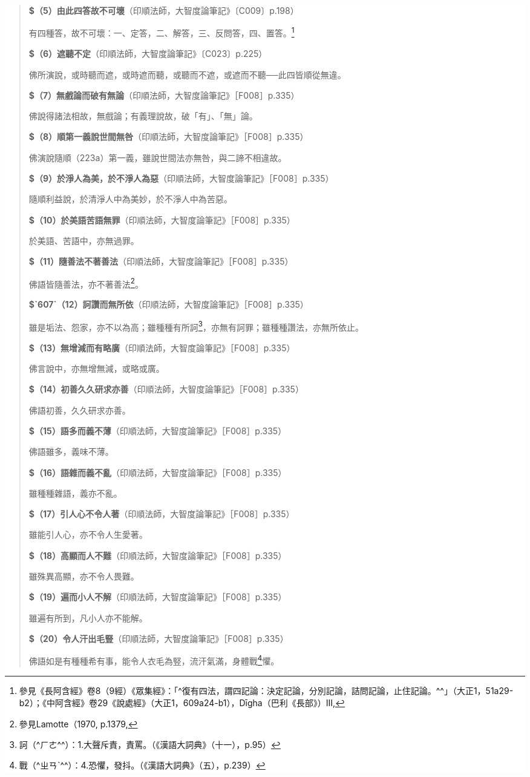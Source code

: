 > **\$（5）由此四答故不可壞**（印順法師，大智度論筆記》〔C009〕p.198）
>
> 有四種答，故不可壞：一、定答，二、解答，三、反問答，四、置答。[^40]
>
> **\$（6）遮聽不定**（印順法師，大智度論筆記》〔C023〕p.225）
>
> 佛所演說，或時聽而遮，或時遮而聽，或聽而不遮，或遮而不聽──此四皆順從無違。
>
> **\$（7）無戲論而破有無論**（印順法師，大智度論筆記》［F008］p.335）
>
> 佛說得諸法相故，無戲論；有義理說故，破「有」、「無」論。
>
> **\$（8）順第一義說世間無咎**（印順法師，大智度論筆記》［F008］p.335）
>
> 佛演說隨順（223a）第一義，雖說世間法亦無咎，與二諦不相違故。
>
> **\$（9）於淨人為美，於不淨人為惡**（印順法師，大智度論筆記》［F008］p.335）
>
> 隨順利益說，於清淨人中為美妙，於不淨人中為苦惡。
>
> **\$（10）於美語苦語無罪**（印順法師，大智度論筆記》［F008］p.335）
>
> 於美語、苦語中，亦無過罪。
>
> **\$（11）隨善法不著善法**（印順法師，大智度論筆記》［F008］p.335）
>
> 佛語皆隨善法，亦不著善法[^41]。
>
> **\$\`607\`（12）訶讚而無所依**（印順法師，大智度論筆記》［F008］p.335）
>
> 雖是垢法、怨家，亦不以為高；雖種種有所訶[^42]，亦無有訶罪；雖種種讚法，亦無所依止。
>
> **\$（13）無增減而有略廣**（印順法師，大智度論筆記》［F008］p.335）
>
> 佛言說中，亦無增無減，或略或廣。
>
> **\$（14）初善久久研求亦善**（印順法師，大智度論筆記》［F008］p.335）
>
> 佛語初善，久久研求亦善。
>
> **\$（15）語多而義不薄**（印順法師，大智度論筆記》［F008］p.335）
>
> 佛語雖多，義味不薄。
>
> **\$（16）語雜而義不亂**（印順法師，大智度論筆記》［F008］p.335）
>
> 雖種種雜語，義亦不亂。
>
> **\$（17）引人心不令人著**（印順法師，大智度論筆記》［F008］p.335）
>
> 雖能引人心，亦不令人生愛著。
>
> **\$（18）高顯而人不難**（印順法師，大智度論筆記》［F008］p.335）
>
> 雖殊異高顯，亦不令人畏難。
>
> **\$（19）遍而小人不解**（印順法師，大智度論筆記》［F008］p.335）
>
> 雖遍有所到，凡小人亦不能解。
>
> **\$（20）令人汗出毛豎**（印順法師，大智度論筆記》［F008］p.335）
>
> 佛語如是有種種希有事，能令人衣毛為竪，流汗氣滿，身體戰[^43]懼。
>

[^1]: 念法：得今世果。（印順法師，《大智度論筆記》〔F004〕p.330）
[^2]: 《大正藏》原作「執」，今依《高麗藏》作「熱」（第14冊，597a6）。
[^3]: 二諦不違（巧出）。（印順法師，《大智度論筆記》〔C006〕p.191）
[^4]: 〔是〕－【宋】【元】【明】【宮】。（大正25，221d，n.9）
[^5]: 智者不壞，愚者不諍。（印順法師，《大智度論筆記》〔C006〕p.191）
[^6]: 二邊。（印順法師，《大智度論筆記》［J001］p.489）
[^7]: 《大正藏》原作「覺」，今依《高麗藏》作「聲」（第14冊，597a18）。
[^8]: 參見《法句經》卷1〈5
[^9]: 參見《中阿含經》卷10（42經）《何義經》：「\^阿難！無欲者，令解脫義。阿難！若有無欲者，便得解脫一切婬、怒、癡。是為，阿難！因持戒便得不悔，因不悔便得歡悅，因歡悅便得喜，因喜便得止，因止便得樂，因樂便得定。阿難！多聞聖弟子因定便得見如實、知如真，因見如實、知如真便得厭，因厭便得無欲，因無欲便得解脫，因解脫便知解脫：生已盡，梵行已立，所作已辦，不更受有，知如真。阿難！是為法法相益、法法相因。如是此戒趣至第一，謂度此岸，得至彼岸。\^\^」（大正1，485b6-16）
[^10]: 五＝餘【宮】。（大正25，221d，n.11）
[^11]: 日＝月【元】【明】。（大正25，221d，n.12）
[^12]: 參見Lamotte（1970, p.1364, n.1）：Theragāthā（《長老偈》）, p.34,
[^13]: 差（\^ㄔㄞˋ\^\^）：病除。（《漢語大詞典》（二），p.973）
[^14]: 參見Lamotte（1970, p.1365,
[^15]: 二種惱（身、心）。（印順法師，《大智度論筆記》［J031］p.520）
[^16]: 拷＝考【宋】【元】【明】【宮】＊。（大正25，221d，n.13）
[^17]: 待＝行【宮】【石】。（大正25，222d，n.1）
[^18]: 為佛法久住結時（藥衣食）戒。（印順法師，《大智度論筆記》〔C007〕p.194）
[^19]: 即＋（時）【宋】【元】【明】【宮】。（大正25，222d，n.4）
[^20]: 染：4.熏染，影響。《書‧胤征》：「舊染汙俗，咸與維新。」《墨子‧所染》：「舜染於許由、伯陽、湯染於伊尹、仲虺。」（《漢語大詞典》（四），p.935）
[^21]: 將：5.送行。9.帶領，攜帶。（《漢語大詞典》（七），p.805）
[^22]: 眾＝陰【石】。（大正25，222d，n.6）
[^23]: 參見Lamotte（1970, p.1368,
[^24]: 《大正藏》原作「離」，今依《高麗藏》作「難」（第14冊，598a14）。
[^25]: 關於「諸行無常、諸法無我、涅槃寂靜」（三法印）類似的內容，參見《雜阿含經》卷10（262經）（大正2，66b14，66c7，66c21）；Aṅguttara（巴利《增支部》）I,
[^26]: 長風：1.遠風。《文選‧左思〈吳都賦〉》：「習御長風，狎翫靈胥。」劉逵注：「長風，遠風也。」2.暴風，大風。玄應《一切經音義》卷一引《兼明苑》：「風暴疾而起者謂之長風。」（《漢語大詞典》（十一），p.593）
[^27]: **無常：**三界皆有為生滅，先無今有，今有後無，念念生滅，相續相似生故，可得見知，如流水、燈燄、長風。（印順法師，《大智度論筆記》〔D018〕p.262）
[^28]: **相似相續：**人以為一。（印順法師，《大智度論筆記》〔C005〕p.190）
[^29]: **無我：**諸法屬因緣，屬緣故不自在，不自在故無我。（印順法師，《大智度論筆記》〔C007〕p.193）
[^30]: 參見釋厚觀、郭忠生合編，〈《大智度論》之本文相互索引〉，《正觀》（6），「破我」，p.47。《大智度論》卷1（大正25，64a-b），卷6（103c14-17），卷12（148a23-150a15），卷14（163c7-164a），卷19（200b26-c29），卷20（206a28-c14）。
[^31]: 衰＝毒【宋】【宮】。（大正25，222d，n.9）
[^32]: 名＋（為）【宋】【元】【明】【宮】。（大正25，222d，n.10）
[^33]: 三印即一實印。（印順法師，《大智度論筆記》［F003］p.329）
[^34]: 參見《摩訶般若波羅蜜經》卷4〈12
[^35]: 參見《大智度論》卷19（大正25，200a3-9）。
[^36]: 〔無〕─【宋】【元】【明】【宮】。（大正25，222d，n.14）
[^37]: ┌
[^38]: 佛說觀實相故深，巧說故淺。（印順法師，《大智度論筆記》〔C021〕p.222）
[^39]: 參見《十住毘婆沙論》卷9：「\^行於諦處，常不欺誑；行於捨處，淨除慳垢；行於善處，其心善寂；行於慧處，得大智慧。\^\^」（大正26，68c28-69a1）
[^40]: 參見《長阿含經》卷8（9經）《眾集經》：「\^復有四法，謂四記論：決定記論，分別記論，詰問記論，止住記論。\^\^」（大正1，51a29-b2）；《中阿含經》卷29《說處經》（大正1，609a24-b1），Dīgha（巴利《長部》）III,
[^41]: 參見Lamotte（1970, p.1379,
[^42]: 訶（\^ㄏㄜ\^\^）：1.大聲斥責，責罵。（《漢語大詞典》（十一），p.95）
[^43]: 戰（\^ㄓㄢˋ\^\^）：4.恐懼，發抖。（《漢語大詞典》（五），p.239）
[^44]: 動＝振【宋】【元】【宮】，＝震【明】。（大正25，223d，n.1）
[^45]: 參見《大毘婆沙論》卷79：「\^佛以一音演說法，眾生隨類各得解，皆謂世尊同其語，獨為我說種種義。\^\^」（大正27，410a16-17）
[^46]: 世界＝國土【石】。（大正25，223d，n.2）
[^47]: 霆振＝霆震【元】【明】，＝電震【石】。（大正25，223d，n.3）
[^48]: 聽＝聰【宋】【元】【明】【宮】。（大正25，223d，n.4）
[^49]: 參見《大智度論》卷22（大正25，222a26-c16）。
[^50]: 三法印不可壞，諸法性不可壞，是三種法相（法印即法性、法相）。（印順法師，《大智度論筆記》〔F003〕p.329）
[^51]: 參見印順法師，《中觀今論》，pp.35-37。
[^52]: 五眾：戒眾、禪定眾、智慧眾、解脫眾、解脫知見眾。
[^53]: 參見《大智度論》卷21（大正25，220a-221b）。
[^54]: 挽（\^ㄨㄢˇ\^\^）：1.拉，牽引。（《漢語大詞典》（六），p.623）
[^55]: 敵＝賊【石】。（大正25，223d，n.14）
[^56]: 以＝施【石】。（大正25，223d，n.15）
[^57]: 渥＝泥【宋】【宮】。（大正25，223d，n.16）
[^58]: 薄拘羅一果施常無病。（印順法師，《大智度論筆記》〔H025〕p.418）
[^59]: 參見Lamotte（1970, p.1386,
[^60]: 二十億耳初生事。（印順法師，《大智度論筆記》〔G001〕p.378）
[^61]: 參見Lamotte（1970, p.1388,
[^62]: **念僧：**四雙八輩。（印順法師，《大智度論筆記》〔F004〕p.330）
[^63]: 小乘行位：二十七賢聖。（印順法師，《大智度論筆記》〔D025〕p.275）
[^64]: 五種＝五【宋】【元】【明】【宮】，＝六種【石】。（大正25，224d，n.3）
[^65]: 參見《長阿含經》卷8（9經）《眾集經》：「\^復有五法，謂五人：中般涅槃、生般涅槃、無行般涅槃、有行般涅槃、上流阿迦尼吒。\^\^」（大正1，51c12-14）
[^66]: 五＝六【石】。（大正25，224d，n.4）
[^67]: 今＝令【石】。（大正25，224d，n.5）
[^68]: 三寶如醫、葯、瞻病。（印順法師，《大智度論筆記》〔E011〕p.305）
[^69]: 僧德難量。（印順法師，《大智度論筆記》〔E011〕p.305）
[^70]: 參見Lamotte（1970, p.1393,
[^71]: 故＋（諸阿羅漢沙彌）【石】。（大正25，224d，n.8）
[^72]: 僂（\^ㄌㄡˊ\^\^）步：彎下身子走路。（《漢語大詞典》（一），p.1631）
[^73]: 欻（\^ㄏㄨˊ\^\^）然：忽然。（《漢語大詞典》（六），p.1458）
[^74]: 少＝耆【宮】【石】。（大正25，224d，n.9）
[^75]: 參見Lamotte（1970, p.1395,
[^76]: 參見Lamotte（1970, p.1395,
[^77]: 秀眉：1.老人眉毛中的長毛，為長壽的象徵。（《漢語大詞典》（八），p.8）
[^78]: 負杖：倚杖，扶杖。（《漢語大詞典》（十），p.66）
[^79]: 振掉：動搖，震動。（《漢語大詞典》（六），p.601）
[^80]: 楊＝華【宋】【宮】。（大正25，224d，n.12）
[^81]: \[口\*（隹/乃）\]＝觜【元】【明】。（大正25，224d，n.14）
[^82]: 參見《雜阿含經》卷46（1226經）：「\^佛告大王：有四種雖小而不可輕。何等為四？剎利王子年少幼小而不可輕，龍子年少幼小而不可輕，小火雖微而不可輕，比丘幼小而不可輕。\^\^」（大正2，335a3-6）
[^83]: 參見《中阿含經》卷44（171經）《分別大業經》：「\^有四種人：或有人無有似有，或有似無有，或無有似無有，或有似有。阿難！猶如四種奈：或奈不熟似熟，或熟似不熟，或不熟似不熟，或熟似熟。如是，阿難！四種奈喻人：或有人無有似有，或有似無有，或無有似無有，或有似有。\^\^」（大正1，708c21-26）
[^84]: 是則為＝則為是【宋】【元】【明】【宮】。（大正25，224d，n.19）
[^85]: 《大正藏》原作「己」，今依《高麗藏》作「已」（第14冊，601c13）。
[^86]: 報＝果【宋】【元】【明】【宮】。（大正25，224d，n.22）
[^87]: 《翻譯名義集》卷3：「\^《觀佛三昧海經》云：『譬如伊蘭與旃檀生末利山中，牛頭旃檀生伊蘭叢中，未及長大，在地下時，牙莖枝葉，如閻浮提竹笋，眾人不知，言：此山中純是伊蘭，無有旃檀。而伊蘭臭，臭若肨屍，熏四十由旬；其華紅色，甚可愛樂，若有食者，發狂而死。牛頭旃檀雖生此林，未成就故，不能發香；仲秋月滿，卒從地生，成旃檀樹，眾人皆聞牛頭旃檀上妙之香，永無伊蘭臭惡之氣。』\^\^」（大正54，1102c2-10）
[^88]: 《翻譯名義集》卷3：「\^瞻蔔，或詹波，正云瞻博迦。《大論》翻黃華，樹形高大。新云苦末羅，此云金色，西域近海岸樹，金翅鳥來，即居其上。\^\^」（大正54，1104b20-22）
[^89]: 《翻梵語》卷9：「\^薩羅（譯曰杉也。）\^\^」（大正54，1047b21）
[^90]: 當＝應【石】。（大正25，225d，n.1）
[^91]: 直：23.價值，代價。（《漢語大詞典》（一），p.853）
[^92]: 參見Lamotte（1970, p.1399, n.1）：巴利《相應部》II,
[^93]: 畔際：界限，邊際。（《漢語大詞典》（七），p.1339）
[^94]: 佛僧功德校量。（印順法師，《大智度論筆記》〔E011〕p.306）
[^95]: 參見Lamotte（1970, p.1400,